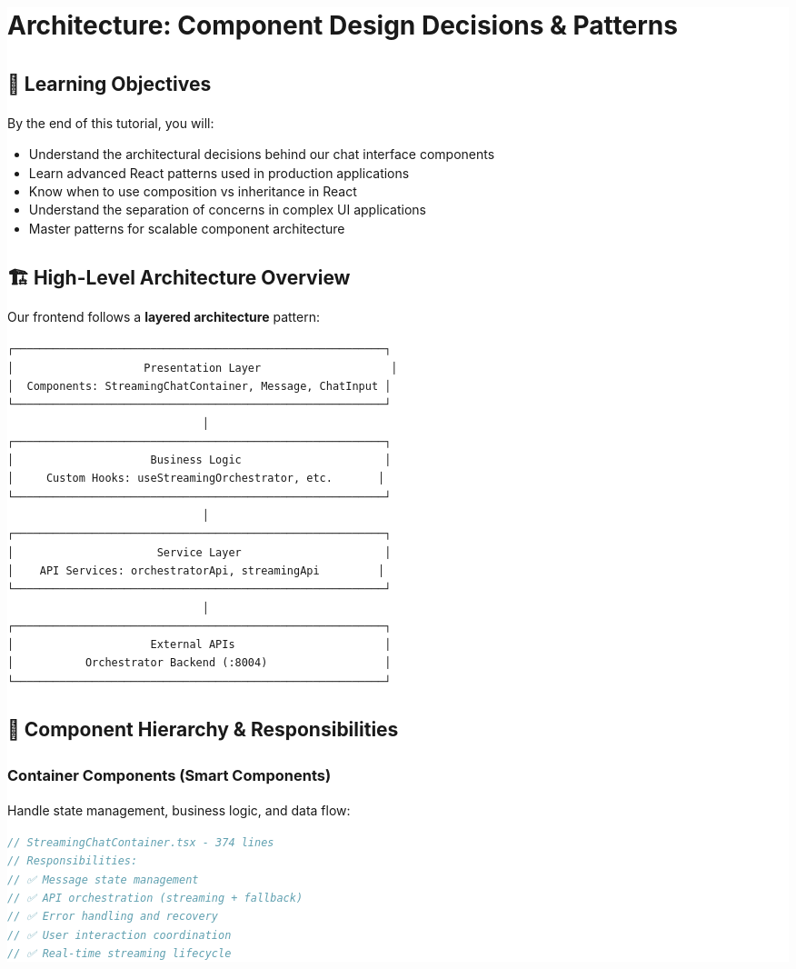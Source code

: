 # Architecture: Component Design Decisions & Patterns

## 🎯 **Learning Objectives**

By the end of this tutorial, you will:
- Understand the architectural decisions behind our chat interface components
- Learn advanced React patterns used in production applications
- Know when to use composition vs inheritance in React
- Understand the separation of concerns in complex UI applications
- Master patterns for scalable component architecture

## 🏗️ **High-Level Architecture Overview**

Our frontend follows a **layered architecture** pattern:

```
┌─────────────────────────────────────────────────────────┐
│                    Presentation Layer                    │
│  Components: StreamingChatContainer, Message, ChatInput │
└─────────────────────────────────────────────────────────┘
                              │
┌─────────────────────────────────────────────────────────┐
│                     Business Logic                      │
│     Custom Hooks: useStreamingOrchestrator, etc.       │
└─────────────────────────────────────────────────────────┘
                              │
┌─────────────────────────────────────────────────────────┐
│                      Service Layer                      │
│    API Services: orchestratorApi, streamingApi         │
└─────────────────────────────────────────────────────────┘
                              │
┌─────────────────────────────────────────────────────────┐
│                     External APIs                       │
│           Orchestrator Backend (:8004)                  │
└─────────────────────────────────────────────────────────┘
```

## 🧩 **Component Hierarchy & Responsibilities**

### **Container Components (Smart Components)**
Handle state management, business logic, and data flow:

```typescript
// StreamingChatContainer.tsx - 374 lines
// Responsibilities:
// ✅ Message state management
// ✅ API orchestration (streaming + fallback)
// ✅ Error handling and recovery
// ✅ User interaction coordination
// ✅ Real-time streaming lifecycle
```
